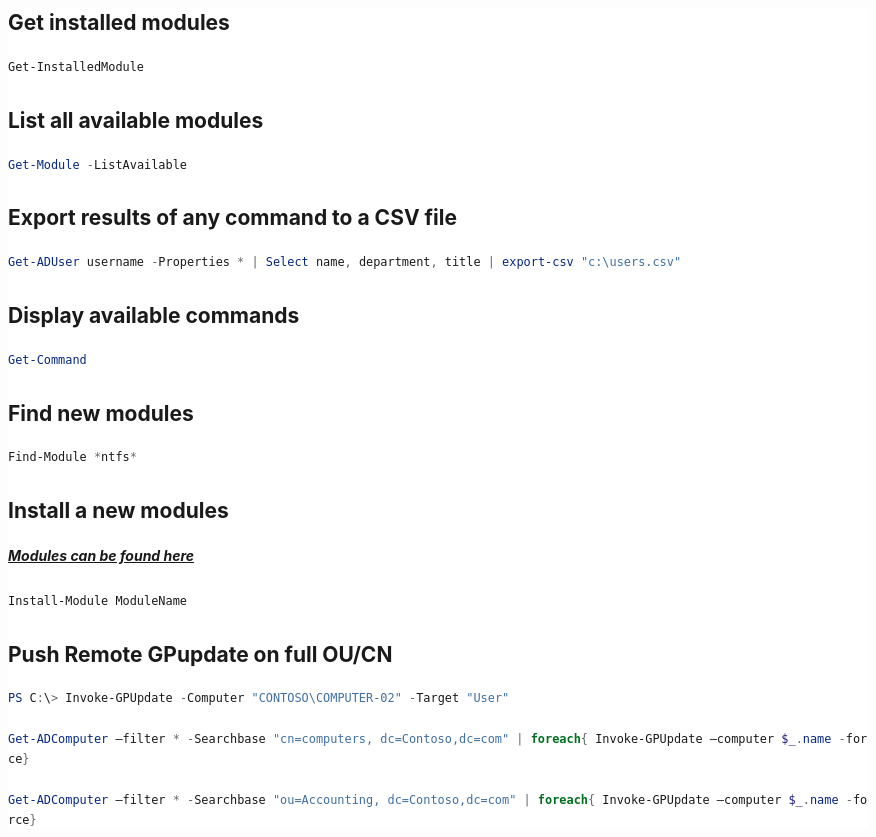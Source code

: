 ## Get installed modules
```powershell
Get-InstalledModule
```

## List all available modules
```powershell
Get-Module -ListAvailable
```

## Export results of any command to a CSV file
```powershell
Get-ADUser username -Properties * | Select name, department, title | export-csv "c:\users.csv"
```

## Display available commands
```powershell
Get-Command
```

## Find new modules
```powershell
Find-Module *ntfs*
```

## Install a new modules
##### [Modules can be found here](https://www.powershellgallery.com/)
```powershell
Install-Module ModuleName
```

## Push Remote GPupdate on full OU/CN
```powershell
PS C:\> Invoke-GPUpdate -Computer "CONTOSO\COMPUTER-02" -Target "User"

Get-ADComputer –filter * -Searchbase "cn=computers, dc=Contoso,dc=com" | foreach{ Invoke-GPUpdate –computer $_.name -force}

Get-ADComputer –filter * -Searchbase "ou=Accounting, dc=Contoso,dc=com" | foreach{ Invoke-GPUpdate –computer $_.name -force}

```